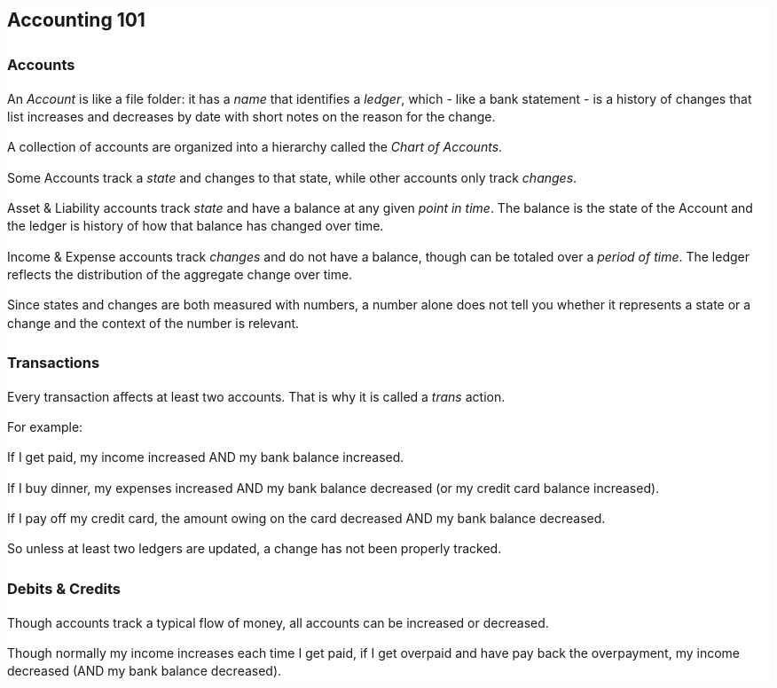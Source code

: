 

## Accounting 101 ##


### Accounts ###

An *Account* is like a file folder: it has a *name* that identifies a *ledger*,
which - like a bank statement - is a history of changes that list increases and 
decreases by date with short notes on the reason for the change.

A collection of accounts are organized into a hierarchy called the *Chart of 
Accounts*.

Some Accounts track a *state* and changes to that state, while other accounts 
only track *changes*.

Asset & Liability accounts track *state* and have a balance at any given *point 
in time*.  The balance is the state of the Account and the ledger is history of 
how that balance has changed over time.

Income & Expense accounts track *changes* and do not have a balance, though can 
be totaled over a *period of time*.  The ledger reflects the distribution of the
aggregate change over time.

Since states and changes are both measured with numbers, a number alone does not 
tell you whether it represents a state or a change and the context of the number
is relevant.


### Transactions ###

Every transaction affects at least two accounts.  That is why it is called
a _trans_ action.

For example:

If I get paid, my income increased AND my bank balance increased.

If I buy dinner, my expenses increased AND my bank balance decreased (or
my credit card balance increased).

If I pay off my credit card, the amount owing on the card decreased AND
my bank balance decreased.


So unless at least two ledgers are updated, a change has not been properly 
tracked.


### Debits & Credits ###

Though accounts track a typical flow of money, all accounts can be increased
or decreased.

Though normally my income increases each time I get paid, if I get overpaid 
and have pay back the overpayment, my income decreased (AND my bank balance 
decreased).
